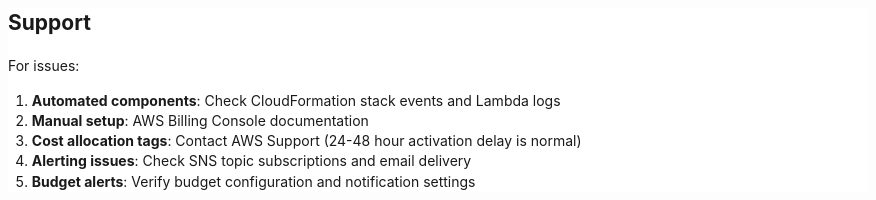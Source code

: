 ## Support

For issues:
1. **Automated components**: Check CloudFormation stack events and Lambda logs
2. **Manual setup**: AWS Billing Console documentation
3. **Cost allocation tags**: Contact AWS Support (24-48 hour activation delay is normal)
4. **Alerting issues**: Check SNS topic subscriptions and email delivery
5. **Budget alerts**: Verify budget configuration and notification settings